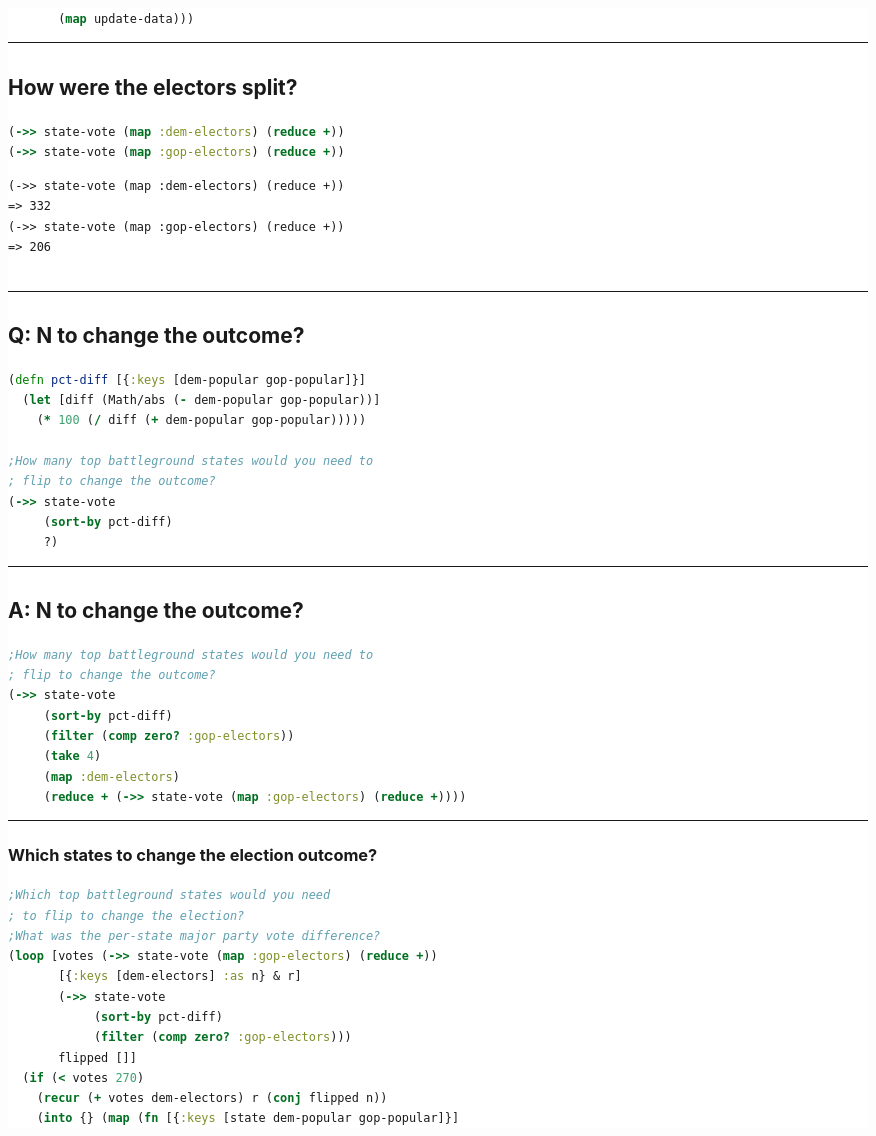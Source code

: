 ```clojure
       (map update-data)))
```

----

## How were the electors split?
```clojure
(->> state-vote (map :dem-electors) (reduce +))
(->> state-vote (map :gop-electors) (reduce +))
```
<pre class="fragment">
<code>(->> state-vote (map :dem-electors) (reduce +))
=> 332
(->> state-vote (map :gop-electors) (reduce +))
=> 206
</code>
</pre>

----

## Q: N to change the outcome?
```clojure
(defn pct-diff [{:keys [dem-popular gop-popular]}]
  (let [diff (Math/abs (- dem-popular gop-popular))]
    (* 100 (/ diff (+ dem-popular gop-popular)))))
    
;How many top battleground states would you need to 
; flip to change the outcome?
(->> state-vote
     (sort-by pct-diff)
     ?)
```

----

## A: N to change the outcome?
```clojure    
;How many top battleground states would you need to 
; flip to change the outcome?
(->> state-vote
     (sort-by pct-diff)
     (filter (comp zero? :gop-electors))
     (take 4)
     (map :dem-electors)
     (reduce + (->> state-vote (map :gop-electors) (reduce +))))
```

----

### Which states to change the election outcome?
```clojure
;Which top battleground states would you need
; to flip to change the election?
;What was the per-state major party vote difference?
(loop [votes (->> state-vote (map :gop-electors) (reduce +))
       [{:keys [dem-electors] :as n} & r]
       (->> state-vote
            (sort-by pct-diff)
            (filter (comp zero? :gop-electors)))
       flipped []]
  (if (< votes 270)
    (recur (+ votes dem-electors) r (conj flipped n))
    (into {} (map (fn [{:keys [state dem-popular gop-popular]}]
```
